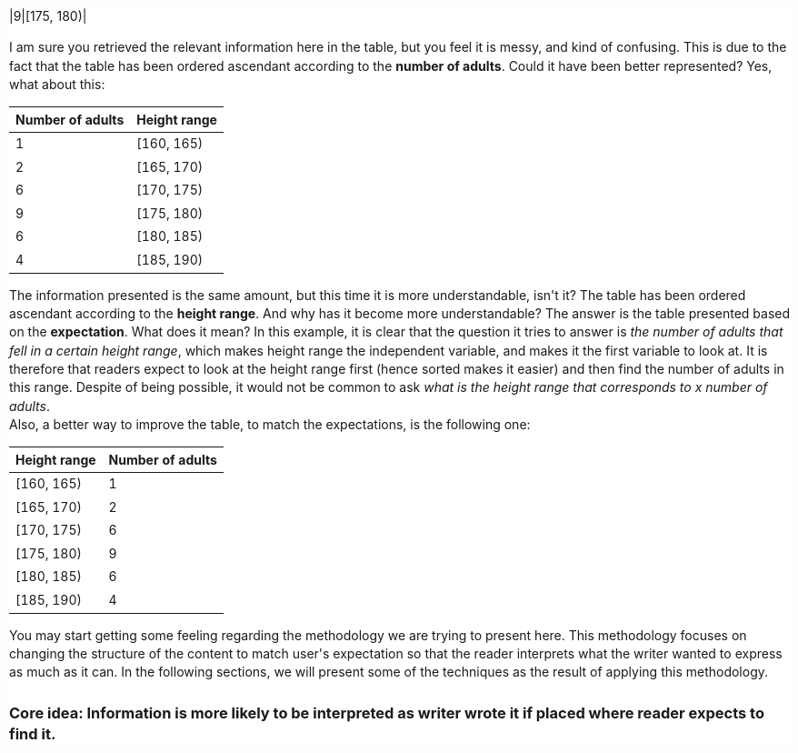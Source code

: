 |9|[175, 180)|

I am sure you retrieved the relevant information here in the table, but you feel it is messy, and kind of confusing. This is due to the fact that the table has been ordered ascendant according to the **number of adults**. Could it have been better represented? Yes, what about this:

|Number of adults|Height range|
|-|-|
|1|[160, 165)|
|2|[165, 170)|
|6|[170, 175)|
|9|[175, 180)|
|6|[180, 185)|
|4|[185, 190)|

The information presented is the same amount, but this time it is more understandable, isn't it? The table has been ordered ascendant according to the **height range**. And why has it become more understandable? The answer is the table presented based on the **expectation**. What does it mean? In this example, it is clear that the question it tries to answer is *the number of adults that fell in a certain height range*, which makes height range the independent variable, and makes it the first variable to look at. It is therefore that readers expect to look at the height range first (hence sorted makes it easier) and then find the number of adults in this range. Despite of being possible, it would not be common to ask *what is the height range that corresponds to x number of adults*.  
Also, a better way to improve the table, to match the expectations, is the following one:

|Height range|Number of adults|
|-|-|
|[160, 165)|1|
|[165, 170)|2|
|[170, 175)|6|
|[175, 180)|9|
|[180, 185)|6|
|[185, 190)|4|

You may start getting some feeling regarding the methodology we are trying to present here. This methodology focuses on changing the structure of the content to match user's expectation so that the reader interprets what the writer wanted to express as much as it can. In the following sections, we will present some of the techniques as the result of applying this methodology.

### Core idea: Information is more likely to be interpreted as writer wrote it if placed where reader expects to find it.
